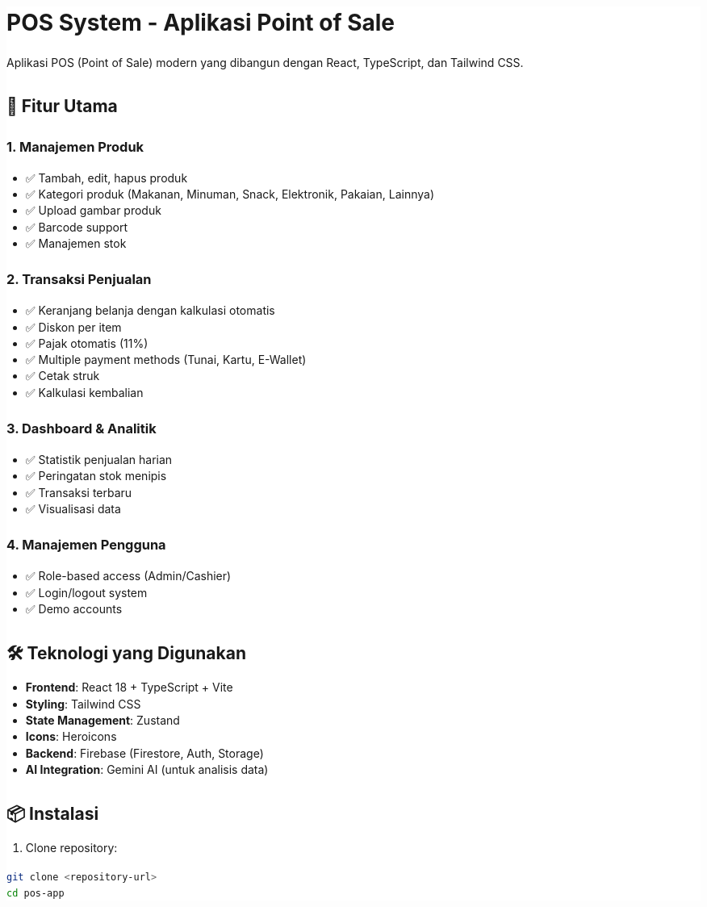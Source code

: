 # POS System - Aplikasi Point of Sale

Aplikasi POS (Point of Sale) modern yang dibangun dengan React, TypeScript, dan Tailwind CSS.

## 🚀 Fitur Utama

### 1. Manajemen Produk
- ✅ Tambah, edit, hapus produk
- ✅ Kategori produk (Makanan, Minuman, Snack, Elektronik, Pakaian, Lainnya)
- ✅ Upload gambar produk
- ✅ Barcode support
- ✅ Manajemen stok

### 2. Transaksi Penjualan
- ✅ Keranjang belanja dengan kalkulasi otomatis
- ✅ Diskon per item
- ✅ Pajak otomatis (11%)
- ✅ Multiple payment methods (Tunai, Kartu, E-Wallet)
- ✅ Cetak struk
- ✅ Kalkulasi kembalian

### 3. Dashboard & Analitik
- ✅ Statistik penjualan harian
- ✅ Peringatan stok menipis
- ✅ Transaksi terbaru
- ✅ Visualisasi data

### 4. Manajemen Pengguna
- ✅ Role-based access (Admin/Cashier)
- ✅ Login/logout system
- ✅ Demo accounts

## 🛠️ Teknologi yang Digunakan

- **Frontend**: React 18 + TypeScript + Vite
- **Styling**: Tailwind CSS
- **State Management**: Zustand
- **Icons**: Heroicons
- **Backend**: Firebase (Firestore, Auth, Storage)
- **AI Integration**: Gemini AI (untuk analisis data)

## 📦 Instalasi

1. Clone repository:
```bash
git clone <repository-url>
cd pos-app
```
